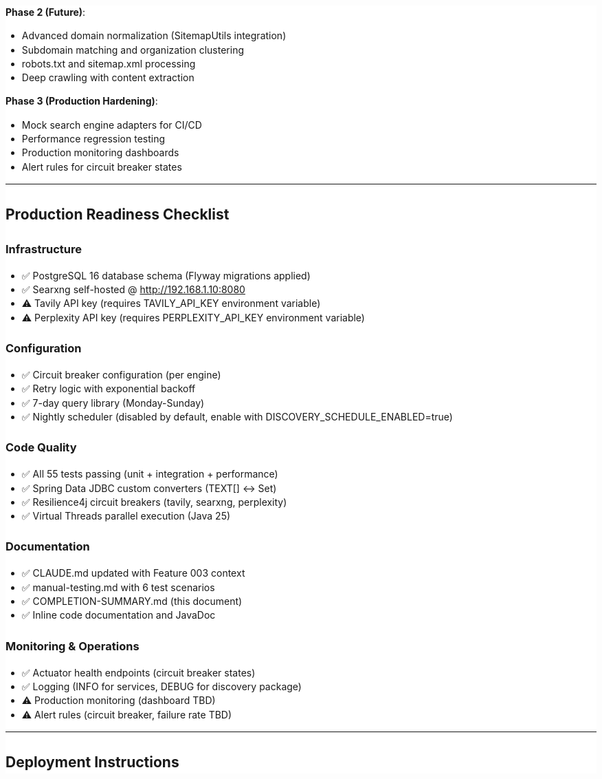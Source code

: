 **Phase 2 (Future)**:
- Advanced domain normalization (SitemapUtils integration)
- Subdomain matching and organization clustering
- robots.txt and sitemap.xml processing
- Deep crawling with content extraction

**Phase 3 (Production Hardening)**:
- Mock search engine adapters for CI/CD
- Performance regression testing
- Production monitoring dashboards
- Alert rules for circuit breaker states

---

## Production Readiness Checklist

### Infrastructure
- ✅ PostgreSQL 16 database schema (Flyway migrations applied)
- ✅ Searxng self-hosted @ http://192.168.1.10:8080
- ⚠️ Tavily API key (requires TAVILY_API_KEY environment variable)
- ⚠️ Perplexity API key (requires PERPLEXITY_API_KEY environment variable)

### Configuration
- ✅ Circuit breaker configuration (per engine)
- ✅ Retry logic with exponential backoff
- ✅ 7-day query library (Monday-Sunday)
- ✅ Nightly scheduler (disabled by default, enable with DISCOVERY_SCHEDULE_ENABLED=true)

### Code Quality
- ✅ All 55 tests passing (unit + integration + performance)
- ✅ Spring Data JDBC custom converters (TEXT[] ↔ Set<String>)
- ✅ Resilience4j circuit breakers (tavily, searxng, perplexity)
- ✅ Virtual Threads parallel execution (Java 25)

### Documentation
- ✅ CLAUDE.md updated with Feature 003 context
- ✅ manual-testing.md with 6 test scenarios
- ✅ COMPLETION-SUMMARY.md (this document)
- ✅ Inline code documentation and JavaDoc

### Monitoring & Operations
- ✅ Actuator health endpoints (circuit breaker states)
- ✅ Logging (INFO for services, DEBUG for discovery package)
- ⚠️ Production monitoring (dashboard TBD)
- ⚠️ Alert rules (circuit breaker, failure rate TBD)

---

## Deployment Instructions

